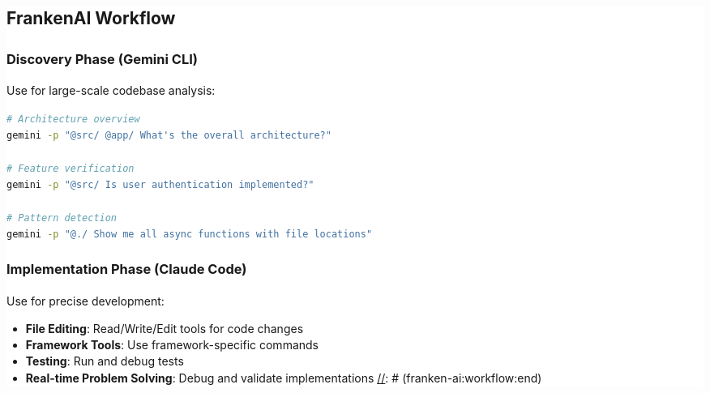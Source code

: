 [//]: # (franken-ai:guidelines:end)

[//]: # (franken-ai:workflow:start)
## FrankenAI Workflow

### Discovery Phase (Gemini CLI)
Use for large-scale codebase analysis:

```bash
# Architecture overview
gemini -p "@src/ @app/ What's the overall architecture?"

# Feature verification
gemini -p "@src/ Is user authentication implemented?"

# Pattern detection
gemini -p "@./ Show me all async functions with file locations"
```

### Implementation Phase (Claude Code)
Use for precise development:

- **File Editing**: Read/Write/Edit tools for code changes
- **Framework Tools**: Use framework-specific commands
- **Testing**: Run and debug tests
- **Real-time Problem Solving**: Debug and validate implementations
[//]: # (franken-ai:workflow:end)

[//]: # (franken-ai:stack:start)
[//]: # (franken-ai:stack:end)
[//]: # (franken-ai:commands:start)
[//]: # (franken-ai:commands:end)
[//]: # (franken-ai:guidelines:start)